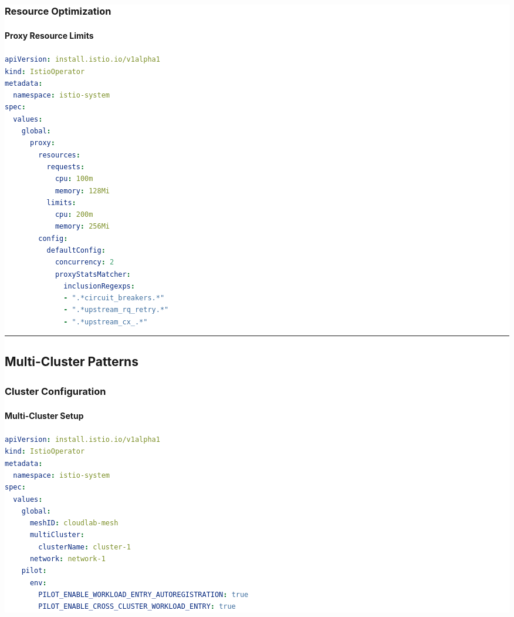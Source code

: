 ### Resource Optimization

#### Proxy Resource Limits
```yaml
apiVersion: install.istio.io/v1alpha1
kind: IstioOperator
metadata:
  namespace: istio-system
spec:
  values:
    global:
      proxy:
        resources:
          requests:
            cpu: 100m
            memory: 128Mi
          limits:
            cpu: 200m
            memory: 256Mi
        config:
          defaultConfig:
            concurrency: 2
            proxyStatsMatcher:
              inclusionRegexps:
              - ".*circuit_breakers.*"
              - ".*upstream_rq_retry.*"
              - ".*upstream_cx_.*"
```

---

## Multi-Cluster Patterns

### Cluster Configuration

#### Multi-Cluster Setup
```yaml
apiVersion: install.istio.io/v1alpha1
kind: IstioOperator
metadata:
  namespace: istio-system
spec:
  values:
    global:
      meshID: cloudlab-mesh
      multiCluster:
        clusterName: cluster-1
      network: network-1
    pilot:
      env:
        PILOT_ENABLE_WORKLOAD_ENTRY_AUTOREGISTRATION: true
        PILOT_ENABLE_CROSS_CLUSTER_WORKLOAD_ENTRY: true
```
